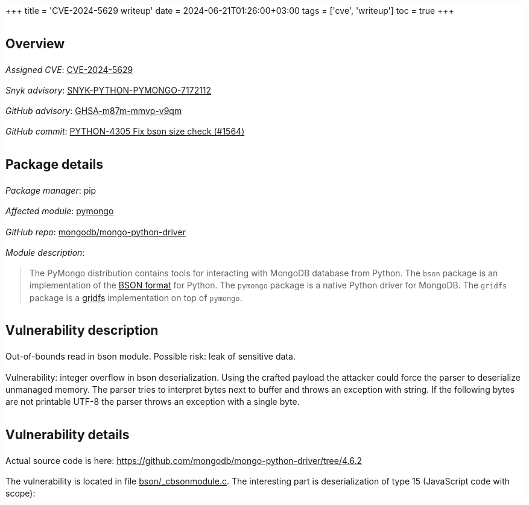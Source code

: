 +++
title = 'CVE-2024-5629 writeup'
date = 2024-06-21T01:26:00+03:00
tags = ['cve', 'writeup']
toc = true
+++

## Overview

_Assigned CVE_: [CVE-2024-5629](https://www.cve.org/CVERecord?id=CVE-2024-5629)

_Snyk advisory_: [SNYK-PYTHON-PYMONGO-7172112](https://security.snyk.io/vuln/SNYK-PYTHON-PYMONGO-7172112)

_GitHub advisory_: [GHSA-m87m-mmvp-v9qm](https://github.com/advisories/GHSA-m87m-mmvp-v9qm)

_GitHub commit_: [PYTHON-4305 Fix bson size check (#1564)](https://github.com/mongodb/mongo-python-driver/commit/56b6b6dbc267d365d97c037082369dabf37405d2)


## Package details

_Package manager_: pip

_Affected module_: [pymongo](https://pypi.org/project/pymongo/)

_GitHub repo_: [mongodb/mongo-python-driver](https://github.com/mongodb/mongo-python-driver)

_Module description_:

> The PyMongo distribution contains tools for interacting with MongoDB
database from Python. The `bson` package is an implementation of the
[BSON format](http://bsonspec.org) for Python. The `pymongo` package is
a native Python driver for MongoDB. The `gridfs` package is a
[gridfs](https://github.com/mongodb/specifications/blob/master/source/gridfs/gridfs-spec.rst/)
implementation on top of `pymongo`.


## Vulnerability description

Out-of-bounds read in bson module. Possible risk: leak of sensitive data.

Vulnerability: integer overflow in bson deserialization. Using the crafted payload the attacker could force the parser to deserialize unmanaged memory. The parser tries to interpret bytes next to buffer and throws an exception with string. If the following bytes are not printable UTF-8 the parser throws an exception with a single byte.


## Vulnerability details

Actual source code is here: https://github.com/mongodb/mongo-python-driver/tree/4.6.2

The vulnerability is located in file [bson/_cbsonmodule.c](https://github.com/mongodb/mongo-python-driver/blob/4.6.2/bson/_cbsonmodule.c). The interesting part is deserialization of type 15 (JavaScript code with scope):
